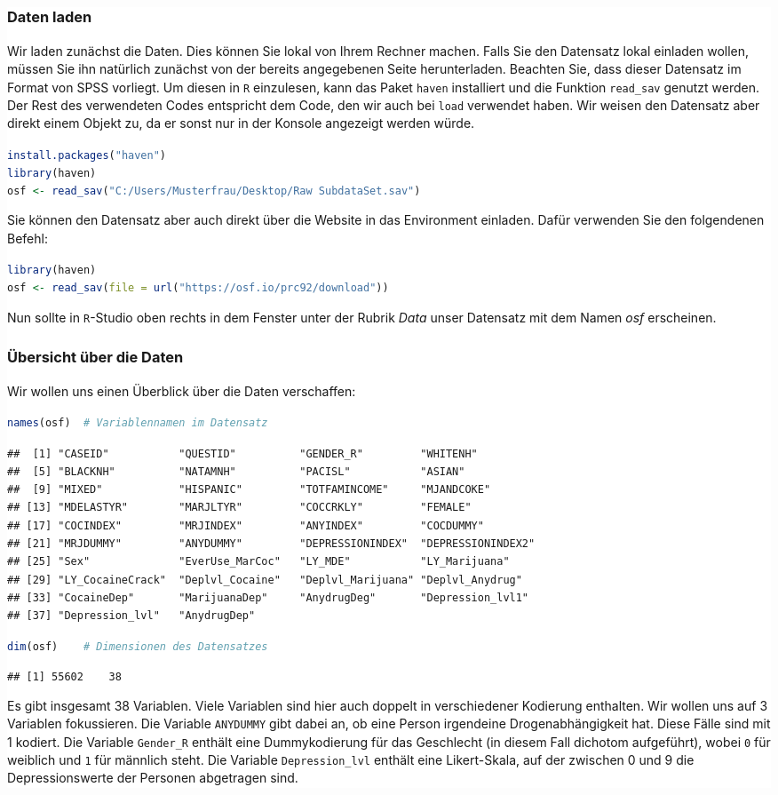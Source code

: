 ### Daten laden
Wir laden zunächst die Daten. Dies können Sie lokal von Ihrem Rechner machen. Falls Sie den Datensatz lokal einladen wollen, müssen Sie ihn natürlich zunächst von der bereits angegebenen Seite herunterladen. Beachten Sie, dass dieser Datensatz im Format von SPSS vorliegt. Um diesen in `R` einzulesen, kann das Paket `haven` installiert und die Funktion `read_sav` genutzt werden. Der Rest des verwendeten Codes entspricht dem Code, den wir auch bei `load` verwendet haben. Wir weisen den Datensatz aber direkt einem Objekt zu, da er sonst nur in der Konsole angezeigt werden würde. 


```r
install.packages("haven")
library(haven)
osf <- read_sav("C:/Users/Musterfrau/Desktop/Raw SubdataSet.sav")
```

Sie können den Datensatz aber auch direkt über die Website in das Environment einladen. Dafür verwenden Sie den folgendenen Befehl:


```r
library(haven)
osf <- read_sav(file = url("https://osf.io/prc92/download"))
```

Nun sollte in `R`-Studio oben rechts in dem Fenster unter der Rubrik _Data_ unser Datensatz mit dem Namen _osf_ erscheinen.

### Übersicht über die Daten
Wir wollen uns einen Überblick über die Daten verschaffen:


```r
names(osf)  # Variablennamen im Datensatz
```

```
##  [1] "CASEID"           "QUESTID"          "GENDER_R"         "WHITENH"         
##  [5] "BLACKNH"          "NATAMNH"          "PACISL"           "ASIAN"           
##  [9] "MIXED"            "HISPANIC"         "TOTFAMINCOME"     "MJANDCOKE"       
## [13] "MDELASTYR"        "MARJLTYR"         "COCCRKLY"         "FEMALE"          
## [17] "COCINDEX"         "MRJINDEX"         "ANYINDEX"         "COCDUMMY"        
## [21] "MRJDUMMY"         "ANYDUMMY"         "DEPRESSIONINDEX"  "DEPRESSIONINDEX2"
## [25] "Sex"              "EverUse_MarCoc"   "LY_MDE"           "LY_Marijuana"    
## [29] "LY_CocaineCrack"  "Deplvl_Cocaine"   "Deplvl_Marijuana" "Deplvl_Anydrug"  
## [33] "CocaineDep"       "MarijuanaDep"     "AnydrugDeg"       "Depression_lvl1" 
## [37] "Depression_lvl"   "AnydrugDep"
```

```r
dim(osf)    # Dimensionen des Datensatzes
```

```
## [1] 55602    38
```

Es gibt insgesamt 38 Variablen. Viele Variablen sind hier auch doppelt in verschiedener Kodierung enthalten. Wir wollen uns auf 3 Variablen fokussieren. Die Variable `ANYDUMMY` gibt dabei an, ob eine Person irgendeine Drogenabhängigkeit hat. Diese Fälle sind mit 1 kodiert. Die Variable `Gender_R` enthält eine Dummykodierung für das Geschlecht (in diesem Fall dichotom aufgeführt), wobei `0` für weiblich und `1` für männlich steht. Die Variable `Depression_lvl` enthält eine Likert-Skala, auf der zwischen 0 und 9 die Depressionswerte der Personen abgetragen sind. 

